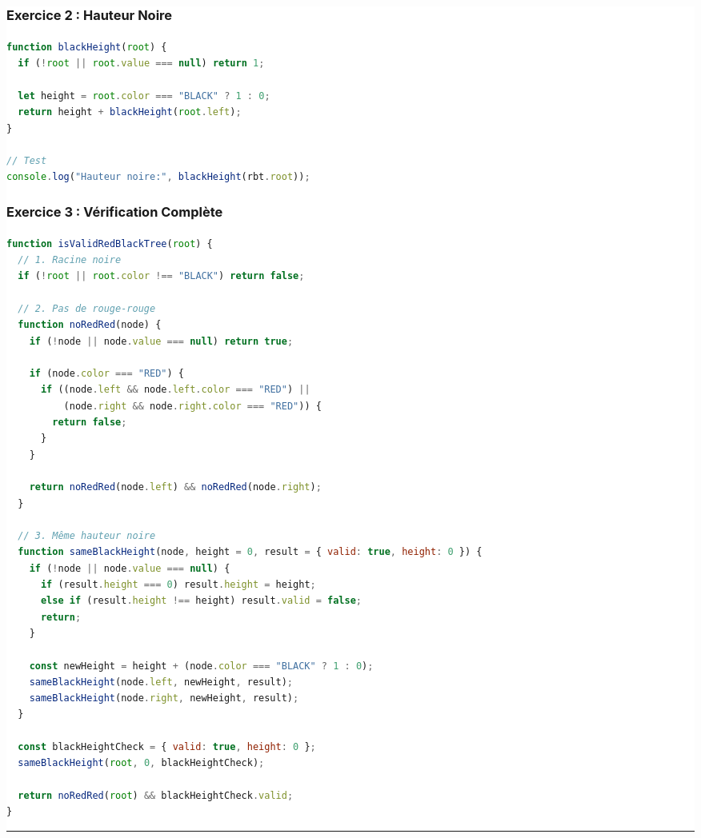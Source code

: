 ### Exercice 2 : Hauteur Noire

```javascript
function blackHeight(root) {
  if (!root || root.value === null) return 1;

  let height = root.color === "BLACK" ? 1 : 0;
  return height + blackHeight(root.left);
}

// Test
console.log("Hauteur noire:", blackHeight(rbt.root));
```

### Exercice 3 : Vérification Complète

```javascript
function isValidRedBlackTree(root) {
  // 1. Racine noire
  if (!root || root.color !== "BLACK") return false;

  // 2. Pas de rouge-rouge
  function noRedRed(node) {
    if (!node || node.value === null) return true;

    if (node.color === "RED") {
      if ((node.left && node.left.color === "RED") ||
          (node.right && node.right.color === "RED")) {
        return false;
      }
    }

    return noRedRed(node.left) && noRedRed(node.right);
  }

  // 3. Même hauteur noire
  function sameBlackHeight(node, height = 0, result = { valid: true, height: 0 }) {
    if (!node || node.value === null) {
      if (result.height === 0) result.height = height;
      else if (result.height !== height) result.valid = false;
      return;
    }

    const newHeight = height + (node.color === "BLACK" ? 1 : 0);
    sameBlackHeight(node.left, newHeight, result);
    sameBlackHeight(node.right, newHeight, result);
  }

  const blackHeightCheck = { valid: true, height: 0 };
  sameBlackHeight(root, 0, blackHeightCheck);

  return noRedRed(root) && blackHeightCheck.valid;
}
```

---
